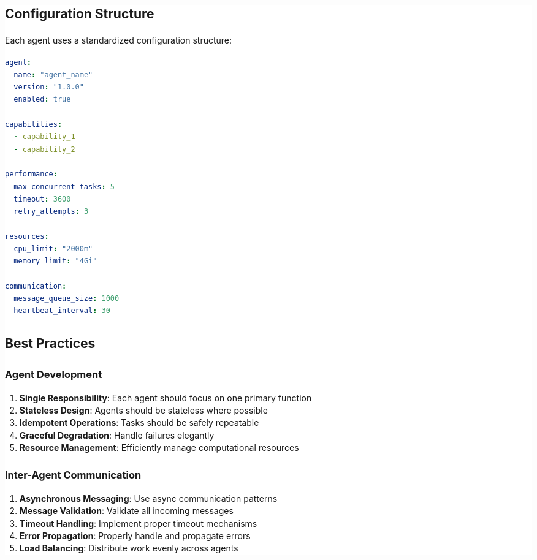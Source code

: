 ## Configuration Structure

Each agent uses a standardized configuration structure:

```yaml
agent:
  name: "agent_name"
  version: "1.0.0"
  enabled: true
  
capabilities:
  - capability_1
  - capability_2
  
performance:
  max_concurrent_tasks: 5
  timeout: 3600
  retry_attempts: 3
  
resources:
  cpu_limit: "2000m"
  memory_limit: "4Gi"
  
communication:
  message_queue_size: 1000
  heartbeat_interval: 30
```

## Best Practices

### Agent Development
1. **Single Responsibility**: Each agent should focus on one primary function
2. **Stateless Design**: Agents should be stateless where possible
3. **Idempotent Operations**: Tasks should be safely repeatable
4. **Graceful Degradation**: Handle failures elegantly
5. **Resource Management**: Efficiently manage computational resources

### Inter-Agent Communication
1. **Asynchronous Messaging**: Use async communication patterns
2. **Message Validation**: Validate all incoming messages
3. **Timeout Handling**: Implement proper timeout mechanisms
4. **Error Propagation**: Properly handle and propagate errors
5. **Load Balancing**: Distribute work evenly across agents